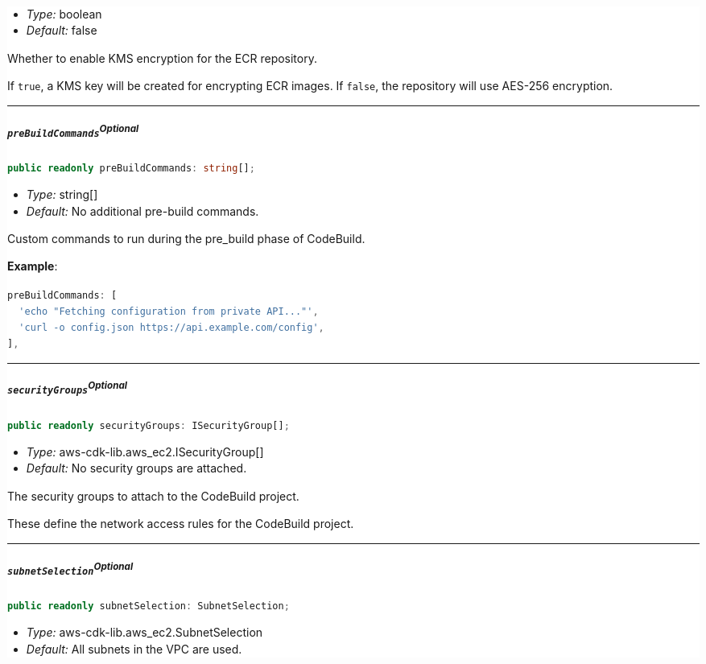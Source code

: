 - *Type:* boolean
- *Default:* false

Whether to enable KMS encryption for the ECR repository.

If `true`, a KMS key will be created for encrypting ECR images.
If `false`, the repository will use AES-256 encryption.

---

##### `preBuildCommands`<sup>Optional</sup> <a name="preBuildCommands" id="token-injectable-docker-builder.TokenInjectableDockerBuilderProps.property.preBuildCommands"></a>

```typescript
public readonly preBuildCommands: string[];
```

- *Type:* string[]
- *Default:* No additional pre-build commands.

Custom commands to run during the pre_build phase of CodeBuild.

**Example**:
```ts
preBuildCommands: [
  'echo "Fetching configuration from private API..."',
  'curl -o config.json https://api.example.com/config',
],
```

---

##### `securityGroups`<sup>Optional</sup> <a name="securityGroups" id="token-injectable-docker-builder.TokenInjectableDockerBuilderProps.property.securityGroups"></a>

```typescript
public readonly securityGroups: ISecurityGroup[];
```

- *Type:* aws-cdk-lib.aws_ec2.ISecurityGroup[]
- *Default:* No security groups are attached.

The security groups to attach to the CodeBuild project.

These define the network access rules for the CodeBuild project.

---

##### `subnetSelection`<sup>Optional</sup> <a name="subnetSelection" id="token-injectable-docker-builder.TokenInjectableDockerBuilderProps.property.subnetSelection"></a>

```typescript
public readonly subnetSelection: SubnetSelection;
```

- *Type:* aws-cdk-lib.aws_ec2.SubnetSelection
- *Default:* All subnets in the VPC are used.
